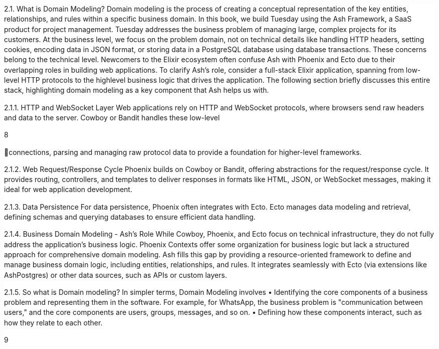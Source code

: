 2.1. What is Domain Modeling?
Domain modeling is the process of creating a conceptual representation of the key
entities, relationships, and rules within a specific business domain. In this book, we
build Tuesday using the Ash Framework, a SaaS product for project management.
Tuesday addresses the business problem of managing large, complex projects for its
customers. At the business level, we focus on the problem domain, not on technical
details like handling HTTP headers, setting cookies, encoding data in JSON format,
or storing data in a PostgreSQL database using database transactions. These
concerns belong to the technical level.
Newcomers to the Elixir ecosystem often confuse Ash with Phoenix and Ecto due to
their overlapping roles in building web applications. To clarify Ash’s role, consider
a full-stack Elixir application, spanning from low-level HTTP protocols to the highlevel business logic that drives the application. The following section briefly
discusses this entire stack, highlighting domain modeling as a key component that
Ash helps us with.

2.1.1. HTTP and WebSocket Layer
Web applications rely on HTTP and WebSocket protocols, where browsers send raw
headers and data to the server. Cowboy or Bandit handles these low-level

8

connections, parsing and managing raw protocol data to provide a foundation for
higher-level frameworks.

2.1.2. Web Request/Response Cycle
Phoenix builds on Cowboy or Bandit, offering abstractions for the request/response
cycle. It provides routing, controllers, and templates to deliver responses in formats
like HTML, JSON, or WebSocket messages, making it ideal for web application
development.

2.1.3. Data Persistence
For data persistence, Phoenix often integrates with Ecto. Ecto manages data
modeling and retrieval, defining schemas and querying databases to ensure
efficient data handling.

2.1.4. Business Domain Modeling - Ash’s Role
While Cowboy, Phoenix, and Ecto focus on technical infrastructure, they do not
fully address the application’s business logic. Phoenix Contexts offer some
organization for business logic but lack a structured approach for comprehensive
domain modeling.
Ash fills this gap by providing a resource-oriented framework to define and
manage business domain logic, including entities, relationships, and rules. It
integrates seamlessly with Ecto (via extensions like AshPostgres) or other data
sources, such as APIs or custom layers.

2.1.5. So what is Domain modeling?
In simpler terms, Domain Modeling involves
• Identifying the core components of a business problem and representing them
in the software. For example, for WhatsApp, the business problem is
"communication between users," and the core components are users, groups,
messages, and so on.
• Defining how these components interact, such as how they relate to each other.

9
